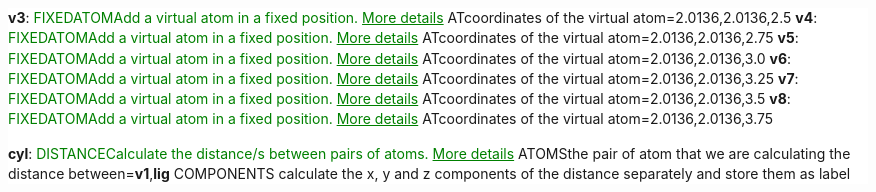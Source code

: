 <span style="display:none;" id="data/S5-G2/geometric/plumed.datv2">The FIXEDATOM action with label <b>v2</b> calculates something</span><b name="data/S5-G2/geometric/plumed.datv3" onclick='showPath("data/S5-G2/geometric/plumed.dat","data/S5-G2/geometric/plumed.datv3","data/S5-G2/geometric/plumed.datv3","brown")'>v3</b>: <span class="plumedtooltip" style="color:green">FIXEDATOM<span class="right">Add a virtual atom in a fixed position. <a href="https://www.plumed.org/doc-master/user-doc/html/FIXEDATOM" style="color:green">More details</a><i></i></span></span> <span class="plumedtooltip">AT<span class="right">coordinates of the virtual atom<i></i></span></span>=2.0136,2.0136,2.5
<span style="display:none;" id="data/S5-G2/geometric/plumed.datv3">The FIXEDATOM action with label <b>v3</b> calculates something</span><b name="data/S5-G2/geometric/plumed.datv4" onclick='showPath("data/S5-G2/geometric/plumed.dat","data/S5-G2/geometric/plumed.datv4","data/S5-G2/geometric/plumed.datv4","brown")'>v4</b>: <span class="plumedtooltip" style="color:green">FIXEDATOM<span class="right">Add a virtual atom in a fixed position. <a href="https://www.plumed.org/doc-master/user-doc/html/FIXEDATOM" style="color:green">More details</a><i></i></span></span> <span class="plumedtooltip">AT<span class="right">coordinates of the virtual atom<i></i></span></span>=2.0136,2.0136,2.75
<span style="display:none;" id="data/S5-G2/geometric/plumed.datv4">The FIXEDATOM action with label <b>v4</b> calculates something</span><b name="data/S5-G2/geometric/plumed.datv5" onclick='showPath("data/S5-G2/geometric/plumed.dat","data/S5-G2/geometric/plumed.datv5","data/S5-G2/geometric/plumed.datv5","brown")'>v5</b>: <span class="plumedtooltip" style="color:green">FIXEDATOM<span class="right">Add a virtual atom in a fixed position. <a href="https://www.plumed.org/doc-master/user-doc/html/FIXEDATOM" style="color:green">More details</a><i></i></span></span> <span class="plumedtooltip">AT<span class="right">coordinates of the virtual atom<i></i></span></span>=2.0136,2.0136,3.0
<span style="display:none;" id="data/S5-G2/geometric/plumed.datv5">The FIXEDATOM action with label <b>v5</b> calculates something</span><b name="data/S5-G2/geometric/plumed.datv6" onclick='showPath("data/S5-G2/geometric/plumed.dat","data/S5-G2/geometric/plumed.datv6","data/S5-G2/geometric/plumed.datv6","brown")'>v6</b>: <span class="plumedtooltip" style="color:green">FIXEDATOM<span class="right">Add a virtual atom in a fixed position. <a href="https://www.plumed.org/doc-master/user-doc/html/FIXEDATOM" style="color:green">More details</a><i></i></span></span> <span class="plumedtooltip">AT<span class="right">coordinates of the virtual atom<i></i></span></span>=2.0136,2.0136,3.25
<span style="display:none;" id="data/S5-G2/geometric/plumed.datv6">The FIXEDATOM action with label <b>v6</b> calculates something</span><b name="data/S5-G2/geometric/plumed.datv7" onclick='showPath("data/S5-G2/geometric/plumed.dat","data/S5-G2/geometric/plumed.datv7","data/S5-G2/geometric/plumed.datv7","brown")'>v7</b>: <span class="plumedtooltip" style="color:green">FIXEDATOM<span class="right">Add a virtual atom in a fixed position. <a href="https://www.plumed.org/doc-master/user-doc/html/FIXEDATOM" style="color:green">More details</a><i></i></span></span> <span class="plumedtooltip">AT<span class="right">coordinates of the virtual atom<i></i></span></span>=2.0136,2.0136,3.5
<span style="display:none;" id="data/S5-G2/geometric/plumed.datv7">The FIXEDATOM action with label <b>v7</b> calculates something</span><b name="data/S5-G2/geometric/plumed.datv8" onclick='showPath("data/S5-G2/geometric/plumed.dat","data/S5-G2/geometric/plumed.datv8","data/S5-G2/geometric/plumed.datv8","brown")'>v8</b>: <span class="plumedtooltip" style="color:green">FIXEDATOM<span class="right">Add a virtual atom in a fixed position. <a href="https://www.plumed.org/doc-master/user-doc/html/FIXEDATOM" style="color:green">More details</a><i></i></span></span> <span class="plumedtooltip">AT<span class="right">coordinates of the virtual atom<i></i></span></span>=2.0136,2.0136,3.75

<span style="display:none;" id="data/S5-G2/geometric/plumed.datv8">The FIXEDATOM action with label <b>v8</b> calculates something</span><b name="data/S5-G2/geometric/plumed.datcyl" onclick='showPath("data/S5-G2/geometric/plumed.dat","data/S5-G2/geometric/plumed.datcyl","data/S5-G2/geometric/plumed.datcyl","brown")'>cyl</b>: <span class="plumedtooltip" style="color:green">DISTANCE<span class="right">Calculate the distance/s between pairs of atoms. <a href="https://www.plumed.org/doc-master/user-doc/html/DISTANCE" style="color:green">More details</a><i></i></span></span> <span class="plumedtooltip">ATOMS<span class="right">the pair of atom that we are calculating the distance between<i></i></span></span>=<b name="data/S5-G2/geometric/plumed.datv1">v1</b>,<b name="data/S5-G2/geometric/plumed.datlig">lig</b> <span class="plumedtooltip">COMPONENTS<span class="right"> calculate the x, y and z components of the distance separately and store them as label<i></i></span></span>